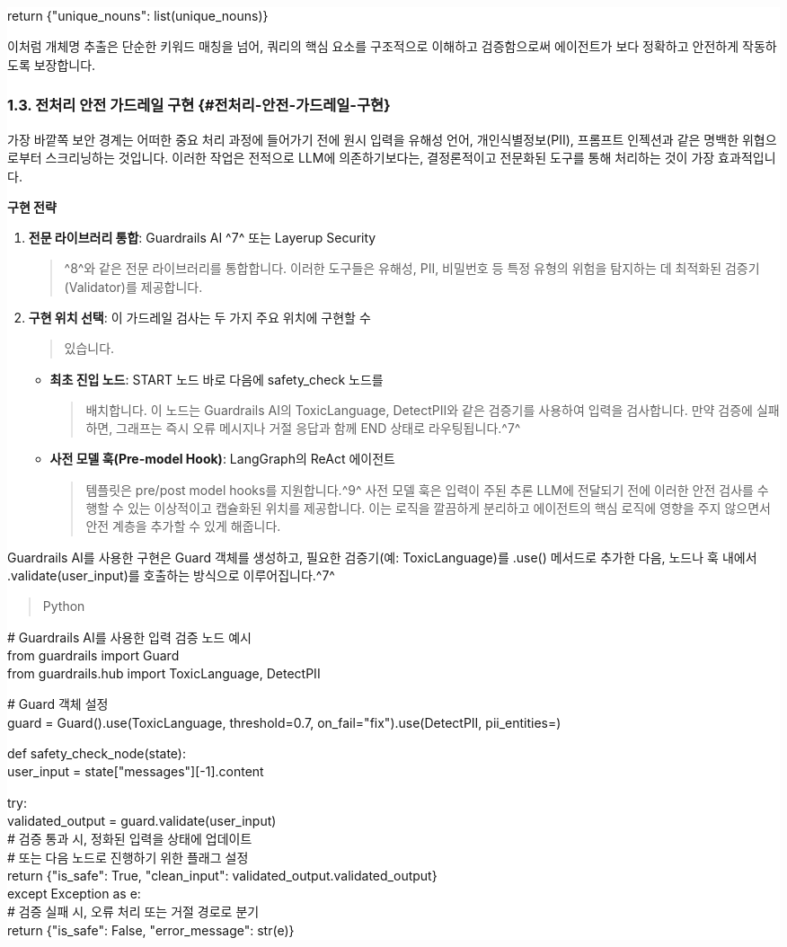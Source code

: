 return {\"unique_nouns\": list(unique_nouns)}

이처럼 개체명 추출은 단순한 키워드 매칭을 넘어, 쿼리의 핵심 요소를
구조적으로 이해하고 검증함으로써 에이전트가 보다 정확하고 안전하게
작동하도록 보장합니다.

### **1.3. 전처리 안전 가드레일 구현** {#전처리-안전-가드레일-구현}

가장 바깥쪽 보안 경계는 어떠한 중요 처리 과정에 들어가기 전에 원시
입력을 유해성 언어, 개인식별정보(PII), 프롬프트 인젝션과 같은 명백한
위협으로부터 스크리닝하는 것입니다. 이러한 작업은 전적으로 LLM에
의존하기보다는, 결정론적이고 전문화된 도구를 통해 처리하는 것이 가장
효과적입니다.

**구현 전략**

1.  **전문 라이브러리 통합**: Guardrails AI ^7^ 또는 Layerup Security
    > ^8^와 같은 전문 라이브러리를 통합합니다. 이러한 도구들은 유해성,
    > PII, 비밀번호 등 특정 유형의 위험을 탐지하는 데 최적화된
    > 검증기(Validator)를 제공합니다.

2.  **구현 위치 선택**: 이 가드레일 검사는 두 가지 주요 위치에 구현할 수
    > 있습니다.

    - **최초 진입 노드**: START 노드 바로 다음에 safety_check 노드를
      > 배치합니다. 이 노드는 Guardrails AI의 ToxicLanguage, DetectPII와
      > 같은 검증기를 사용하여 입력을 검사합니다. 만약 검증에 실패하면,
      > 그래프는 즉시 오류 메시지나 거절 응답과 함께 END 상태로
      > 라우팅됩니다.^7^

    - **사전 모델 훅(Pre-model Hook)**: LangGraph의 ReAct 에이전트
      > 템플릿은 pre/post model hooks를 지원합니다.^9^ 사전 모델 훅은
      > 입력이 주된 추론 LLM에 전달되기 전에 이러한 안전 검사를 수행할
      > 수 있는 이상적이고 캡슐화된 위치를 제공합니다. 이는 로직을
      > 깔끔하게 분리하고 에이전트의 핵심 로직에 영향을 주지 않으면서
      > 안전 계층을 추가할 수 있게 해줍니다.

Guardrails AI를 사용한 구현은 Guard 객체를 생성하고, 필요한 검증기(예:
ToxicLanguage)를 .use() 메서드로 추가한 다음, 노드나 훅 내에서
.validate(user_input)를 호출하는 방식으로 이루어집니다.^7^

> Python

\# Guardrails AI를 사용한 입력 검증 노드 예시  
from guardrails import Guard  
from guardrails.hub import ToxicLanguage, DetectPII  
  
\# Guard 객체 설정  
guard = Guard().use(ToxicLanguage, threshold=0.7,
on_fail=\"fix\").use(DetectPII, pii_entities=)  
  
def safety_check_node(state):  
user_input = state\[\"messages\"\]\[-1\].content  
  
try:  
validated_output = guard.validate(user_input)  
\# 검증 통과 시, 정화된 입력을 상태에 업데이트  
\# 또는 다음 노드로 진행하기 위한 플래그 설정  
return {\"is_safe\": True, \"clean_input\":
validated_output.validated_output}  
except Exception as e:  
\# 검증 실패 시, 오류 처리 또는 거절 경로로 분기  
return {\"is_safe\": False, \"error_message\": str(e)}  
  
